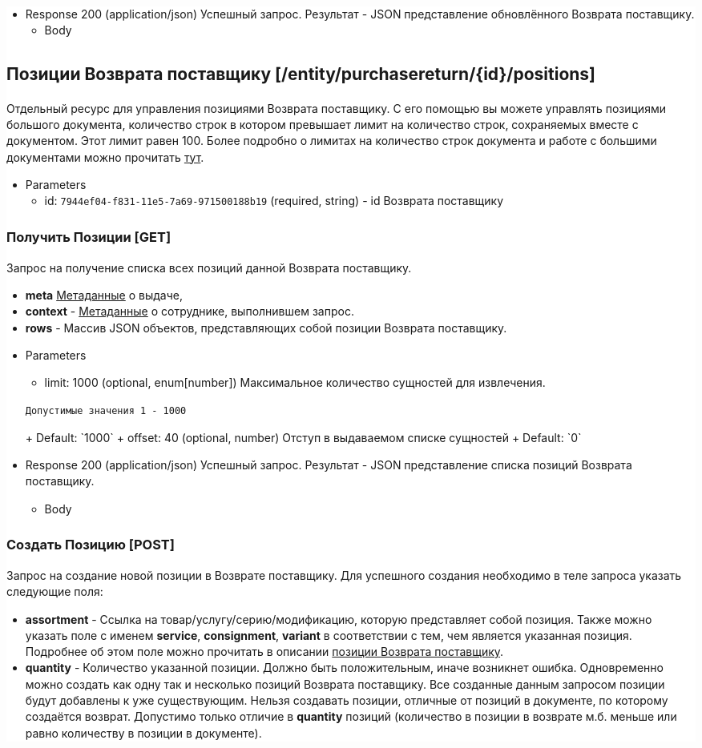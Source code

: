 + Response 200 (application/json)
Успешный запрос. Результат - JSON представление обновлённого Возврата поставщику.
  + Body
        <!-- include(body/purchase_return/put_response.json) -->


## Позиции Возврата поставщику [/entity/purchasereturn/{id}/positions]
Отдельный ресурс для управления позициями Возврата поставщику. С его помощью вы можете управлять позициями большого документа, количество строк в котором превышает лимит на количество строк, сохраняемых вместе с документом. Этот лимит равен 100. Более подробно о лимитах на количество строк документа и работе с большими документами можно прочитать [тут](/api/remap/1.2/doc/index.html#header-работа-с-позициями-документов).
+ Parameters
  + id: `7944ef04-f831-11e5-7a69-971500188b19` (required, string) - id Возврата поставщику
### Получить Позиции [GET]
Запрос на получение списка всех позиций данной Возврата поставщику.
- **meta** [Метаданные](/api/remap/1.2/doc/index.html#header-метаданные) о выдаче,
- **context** - [Метаданные](/api/remap/1.2/doc/index.html#header-метаданные) о сотруднике, выполнившем запрос.
- **rows** - Массив JSON объектов, представляющих собой позиции Возврата поставщику.
+ Parameters
  + limit: 1000 (optional, enum[number])
  Максимальное количество сущностей для извлечения.
  <p>
    <code>Допустимые значения 1 - 1000</code>
  </p>
      + Default: `1000`
  + offset: 40 (optional, number)
    Отступ в выдаваемом списке сущностей
      + Default: `0`

+ Response 200 (application/json)
Успешный запрос. Результат - JSON представление списка позиций Возврата поставщику.
  + Body
        <!-- include(body/purchase_return/positions_get_list.json) -->


### Создать Позицию [POST]
Запрос на создание новой позиции в Возврате поставщику.
Для успешного создания необходимо в теле запроса указать следующие поля:
+ **assortment** - Ссылка на товар/услугу/серию/модификацию, которую представляет собой позиция.
Также можно указать поле с именем **service**, **consignment**, **variant** в соответствии с тем,
чем является указанная позиция. Подробнее об этом поле можно прочитать в описании [позиции Возврата поставщику](#header-позиции-возврата-поставщику).
+ **quantity** - Количество указанной позиции. Должно быть положительным, иначе возникнет ошибка.
Одновременно можно создать как одну так и несколько позиций Возврата поставщику. Все созданные данным запросом позиции
будут добавлены к уже существующим.
Нельзя создавать позиции, отличные от позиций в документе, по которому создаётся возврат. Допустимо только
отличие в **quantity** позиций (количество в позиции в возврате м.б. меньше или равно количеству в позиции в документе).
